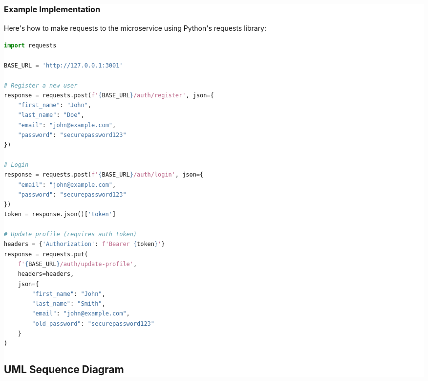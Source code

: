 ### Example Implementation

Here's how to make requests to the microservice using Python's requests library:

```python
import requests

BASE_URL = 'http://127.0.0.1:3001'

# Register a new user
response = requests.post(f'{BASE_URL}/auth/register', json={
    "first_name": "John",
    "last_name": "Doe",
    "email": "john@example.com",
    "password": "securepassword123"
})

# Login
response = requests.post(f'{BASE_URL}/auth/login', json={
    "email": "john@example.com",
    "password": "securepassword123"
})
token = response.json()['token']

# Update profile (requires auth token)
headers = {'Authorization': f'Bearer {token}'}
response = requests.put(
    f'{BASE_URL}/auth/update-profile',
    headers=headers,
    json={
        "first_name": "John",
        "last_name": "Smith",
        "email": "john@example.com",
        "old_password": "securepassword123"
    }
)
```

## UML Sequence Diagram